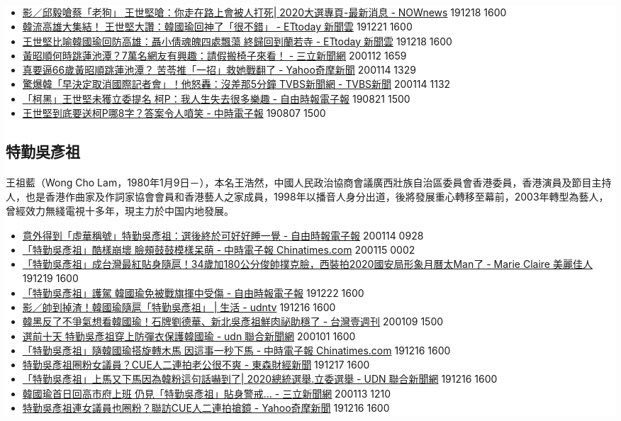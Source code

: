 - [影／邱毅嗆蔡「老狗」 王世堅嗆：你走在路上會被人打死| 2020大選專頁-最新消息 - NOWnews](https://www.nownews.com/news/20191218/3827670/ "影／邱毅嗆蔡「老狗」 王世堅嗆：你走在路上會被人打死| 2020大選專頁-最新消息 - NOWnews") 191218 1600
- [韓流高雄大集結！ 王世堅大讚：韓國瑜回神了「很不錯」 - ETtoday 新聞雲](https://www.ettoday.net/news/20191221/1607486.htm "韓流高雄大集結！ 王世堅大讚：韓國瑜回神了「很不錯」 - ETtoday 新聞雲") 191221 1600
- [王世堅比喻韓國瑜回防高雄：聶小倩魂魄四處飄蕩 終歸回到蘭若寺 - ETtoday 新聞雲](https://www.ettoday.net/news/20191218/1604376.htm "王世堅比喻韓國瑜回防高雄：聶小倩魂魄四處飄蕩 終歸回到蘭若寺 - ETtoday 新聞雲") 191218 1600
- [黃昭順何時跳蓮池潭？7萬名網友有興趣：請假搬椅子來看！ - 三立新聞網](https://www.setn.com/News.aspx?NewsID=670977 "黃昭順何時跳蓮池潭？7萬名網友有興趣：請假搬椅子來看！ - 三立新聞網") 200112 1659
- [真要逼66歲黃昭順跳蓮池潭？ 苦苓推「一招」救她戰翻了 - Yahoo奇摩新聞](https://tw.news.yahoo.com/%E7%9C%9F%E8%A6%81%E9%80%BC66%E6%AD%B2%E9%BB%83%E6%98%AD%E9%A0%86%E8%B7%B3%E8%93%AE%E6%B1%A0%E6%BD%AD-%E8%8B%A6%E8%8B%93%E6%8E%A8-%E6%8B%9B-%E6%95%91%E5%A5%B9%E6%88%B0%E7%BF%BB%E4%BA%86-050747115.html "真要逼66歲黃昭順跳蓮池潭？ 苦苓推「一招」救她戰翻了 - Yahoo奇摩新聞") 200114 1329
- [驚爆韓「早決定取消國際記者會」！他怒轟：沒差那5分鐘 TVBS新聞網 - TVBS新聞](https://news.tvbs.com.tw/politics/1262805 "驚爆韓「早決定取消國際記者會」！他怒轟：沒差那5分鐘 TVBS新聞網 - TVBS新聞") 200114 1132
- [「柯黑」王世堅未獲立委提名 柯P：我人生失去很多樂趣 - 自由時報電子報](https://news.ltn.com.tw/news/politics/breakingnews/2891076 "「柯黑」王世堅未獲立委提名 柯P：我人生失去很多樂趣 - 自由時報電子報") 190821 1500
- [王世堅到底要送柯P哪8字？答案令人噴笑 - 中時電子報](https://www.chinatimes.com/realtimenews/20190807000089-260404 "王世堅到底要送柯P哪8字？答案令人噴笑 - 中時電子報") 190807 1500

## 特勤吳彥祖

王祖藍（Wong Cho Lam，1980年1月9日－），本名王浩然，中國人民政治協商會議廣西壯族自治區委員會香港委員，香港演員及節目主持人，也是香港作曲家及作詞家協會會員和香港藝人之家成員，1998年以播音人身分出道，後將發展重心轉移至幕前，2003年轉型為藝人，曾經效力無綫電視十多年，現主力於中国内地發展。
- [意外得到「虛華稱號」特勤吳彥祖：選後終於可好好睡一覺 - 自由時報電子報](https://news.ltn.com.tw/news/politics/breakingnews/3039652 "意外得到「虛華稱號」特勤吳彥祖：選後終於可好好睡一覺 - 自由時報電子報") 200114 0928
- [「特勤吳彥祖」酷樣崩壞 臉頰鼓鼓模樣呆萌 - 中時電子報 Chinatimes.com](https://www.chinatimes.com/realtimenews/20200115000021-260405 "「特勤吳彥祖」酷樣崩壞 臉頰鼓鼓模樣呆萌 - 中時電子報 Chinatimes.com") 200115 0002
- [「特勤吳彥祖」成台灣最紅貼身隨扈！34歲加180公分俊帥撲克臉，西裝拍2020國安局形象月曆太Man了 - Marie Claire 美麗佳人](https://www.marieclaire.com.tw/lifestyle/whats-hot/46803 "「特勤吳彥祖」成台灣最紅貼身隨扈！34歲加180公分俊帥撲克臉，西裝拍2020國安局形象月曆太Man了 - Marie Claire 美麗佳人") 191219 1600
- [「特勤吳彥祖」護駕 韓國瑜免被戰旗揮中受傷 - 自由時報電子報](https://news.ltn.com.tw/news/politics/breakingnews/3016871 "「特勤吳彥祖」護駕 韓國瑜免被戰旗揮中受傷 - 自由時報電子報") 191222 1600
- [影／帥到掉渣！韓國瑜隨扈「特勤吳彥祖」 | 生活 - udntv](https://video.udn.com/news/1163933 "影／帥到掉渣！韓國瑜隨扈「特勤吳彥祖」 | 生活 - udntv") 191216 1600
- [韓黑反了不爭氣想看韓國瑜！石牌劉德華、新北吳彥祖鮮肉祕助穩了 - 台灣壹週刊](https://tw.nextmgz.com/realtimenews/news/486680 "韓黑反了不爭氣想看韓國瑜！石牌劉德華、新北吳彥祖鮮肉祕助穩了 - 台灣壹週刊") 200109 1500
- [選前十天 特勤吳彥祖穿上防彈衣保護韓國瑜 - udn 聯合新聞網](https://udn.com/news/story/6656/4261863 "選前十天 特勤吳彥祖穿上防彈衣保護韓國瑜 - udn 聯合新聞網") 200101 1600
- [「特勤吳彥祖」隨韓國瑜搭旋轉木馬 因這事一秒下馬 - 中時電子報 Chinatimes.com](https://www.chinatimes.com/realtimenews/20191216003132-260407 "「特勤吳彥祖」隨韓國瑜搭旋轉木馬 因這事一秒下馬 - 中時電子報 Chinatimes.com") 191216 1600
- [特勤吳彥祖圈粉女議員？CUE人二連拍老公很不爽 - 東森財經新聞](https://fnc.ebc.net.tw/FncNews/politics/109722 "特勤吳彥祖圈粉女議員？CUE人二連拍老公很不爽 - 東森財經新聞") 191217 1600
- [「特勤吳彥祖」上馬又下馬因為韓粉這句話嚇到了| 2020總統選舉.立委選舉 - UDN 聯合新聞網](https://udn.com/vote2020/story/12702/4230994 "「特勤吳彥祖」上馬又下馬因為韓粉這句話嚇到了| 2020總統選舉.立委選舉 - UDN 聯合新聞網") 191216 1600
- [韓國瑜首日回高市府上班 仍見「特勤吳彥祖」貼身警戒… - 三立新聞網](https://www.setn.com/News.aspx?NewsID=671427 "韓國瑜首日回高市府上班 仍見「特勤吳彥祖」貼身警戒… - 三立新聞網") 200113 1210
- [特勤吳彥祖連女議員也圈粉？聯訪CUE人二連拍搶鏡 - Yahoo奇摩新聞](https://tw.news.yahoo.com/video/%E7%89%B9%E5%8B%A4%E5%90%B3%E5%BD%A5%E7%A5%96%E9%80%A3%E5%A5%B3%E8%AD%B0%E5%93%A1%E4%B9%9F%E5%9C%88%E7%B2%89-%E8%81%AF%E8%A8%AAcue%E4%BA%BA%E4%BA%8C%E9%80%A3%E6%8B%8D%E6%90%B6%E9%8F%A1-021023533.html "特勤吳彥祖連女議員也圈粉？聯訪CUE人二連拍搶鏡 - Yahoo奇摩新聞") 191216 1600
